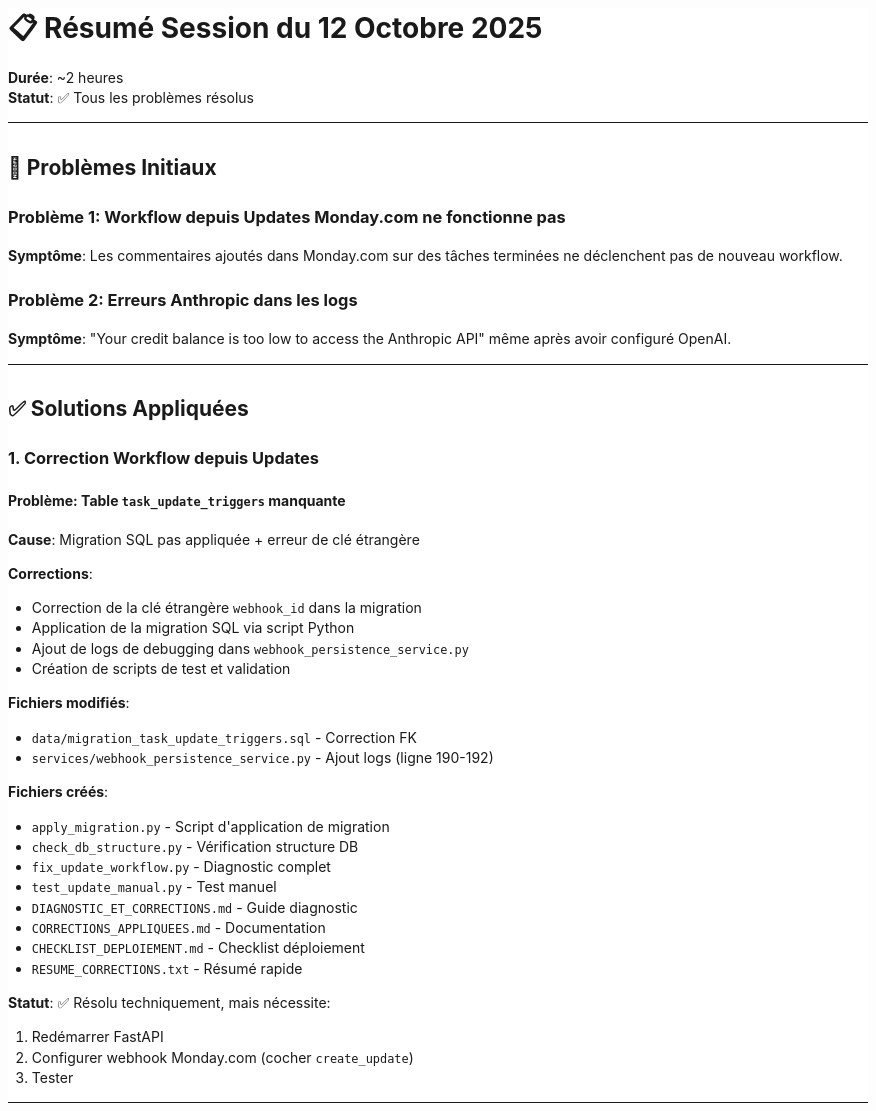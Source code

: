 # 📋 Résumé Session du 12 Octobre 2025

**Durée**: ~2 heures  
**Statut**: ✅ Tous les problèmes résolus

---

## 🎯 Problèmes Initiaux

### Problème 1: Workflow depuis Updates Monday.com ne fonctionne pas

**Symptôme**: Les commentaires ajoutés dans Monday.com sur des tâches terminées ne déclenchent pas de nouveau workflow.

### Problème 2: Erreurs Anthropic dans les logs

**Symptôme**: "Your credit balance is too low to access the Anthropic API" même après avoir configuré OpenAI.

---

## ✅ Solutions Appliquées

### 1. Correction Workflow depuis Updates

#### Problème: Table `task_update_triggers` manquante

**Cause**: Migration SQL pas appliquée + erreur de clé étrangère

**Corrections**:
- Correction de la clé étrangère `webhook_id` dans la migration
- Application de la migration SQL via script Python
- Ajout de logs de debugging dans `webhook_persistence_service.py`
- Création de scripts de test et validation

**Fichiers modifiés**:
- `data/migration_task_update_triggers.sql` - Correction FK
- `services/webhook_persistence_service.py` - Ajout logs (ligne 190-192)

**Fichiers créés**:
- `apply_migration.py` - Script d'application de migration
- `check_db_structure.py` - Vérification structure DB
- `fix_update_workflow.py` - Diagnostic complet
- `test_update_manual.py` - Test manuel
- `DIAGNOSTIC_ET_CORRECTIONS.md` - Guide diagnostic
- `CORRECTIONS_APPLIQUEES.md` - Documentation
- `CHECKLIST_DEPLOIEMENT.md` - Checklist déploiement
- `RESUME_CORRECTIONS.txt` - Résumé rapide

**Statut**: ✅ Résolu techniquement, mais nécessite:
1. Redémarrer FastAPI
2. Configurer webhook Monday.com (cocher `create_update`)
3. Tester

---